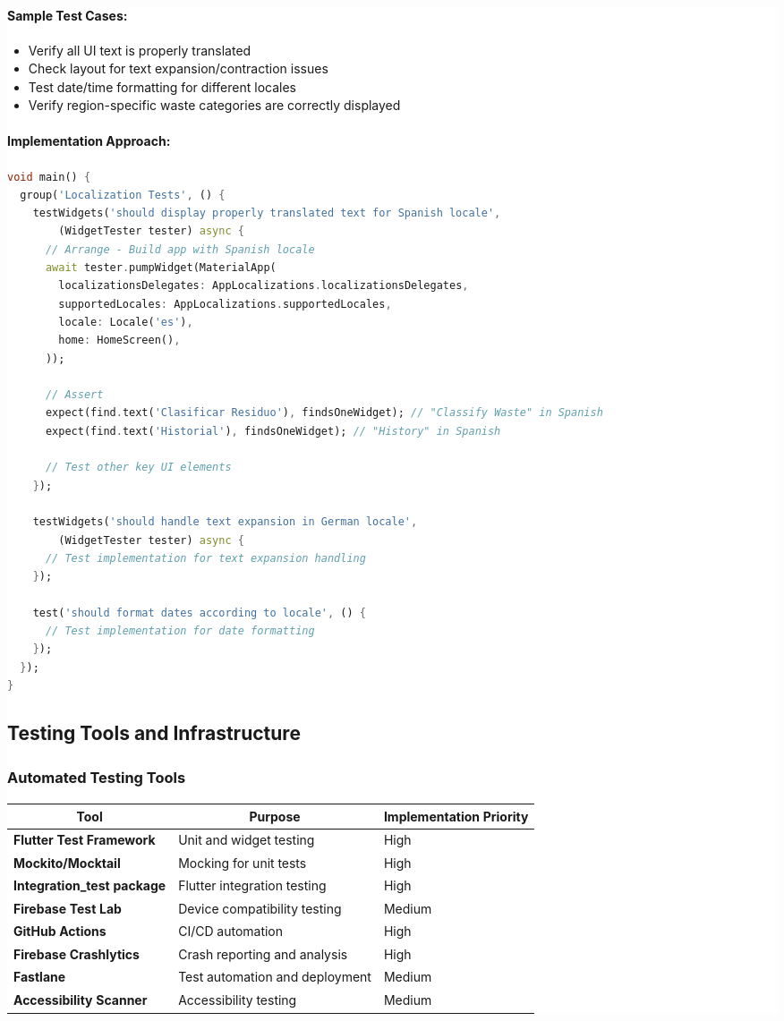 #### Sample Test Cases:
- Verify all UI text is properly translated
- Check layout for text expansion/contraction issues
- Test date/time formatting for different locales
- Verify region-specific waste categories are correctly displayed

#### Implementation Approach:
```dart
void main() {
  group('Localization Tests', () {
    testWidgets('should display properly translated text for Spanish locale',
        (WidgetTester tester) async {
      // Arrange - Build app with Spanish locale
      await tester.pumpWidget(MaterialApp(
        localizationsDelegates: AppLocalizations.localizationsDelegates,
        supportedLocales: AppLocalizations.supportedLocales,
        locale: Locale('es'),
        home: HomeScreen(),
      ));
      
      // Assert
      expect(find.text('Clasificar Residuo'), findsOneWidget); // "Classify Waste" in Spanish
      expect(find.text('Historial'), findsOneWidget); // "History" in Spanish
      
      // Test other key UI elements
    });
    
    testWidgets('should handle text expansion in German locale',
        (WidgetTester tester) async {
      // Test implementation for text expansion handling
    });
    
    test('should format dates according to locale', () {
      // Test implementation for date formatting
    });
  });
}
```

## Testing Tools and Infrastructure

### Automated Testing Tools

| Tool | Purpose | Implementation Priority |
|------|---------|-------------------------|
| **Flutter Test Framework** | Unit and widget testing | High |
| **Mockito/Mocktail** | Mocking for unit tests | High |
| **Integration_test package** | Flutter integration testing | High |
| **Firebase Test Lab** | Device compatibility testing | Medium |
| **GitHub Actions** | CI/CD automation | High |
| **Firebase Crashlytics** | Crash reporting and analysis | High |
| **Fastlane** | Test automation and deployment | Medium |
| **Accessibility Scanner** | Accessibility testing | Medium |
